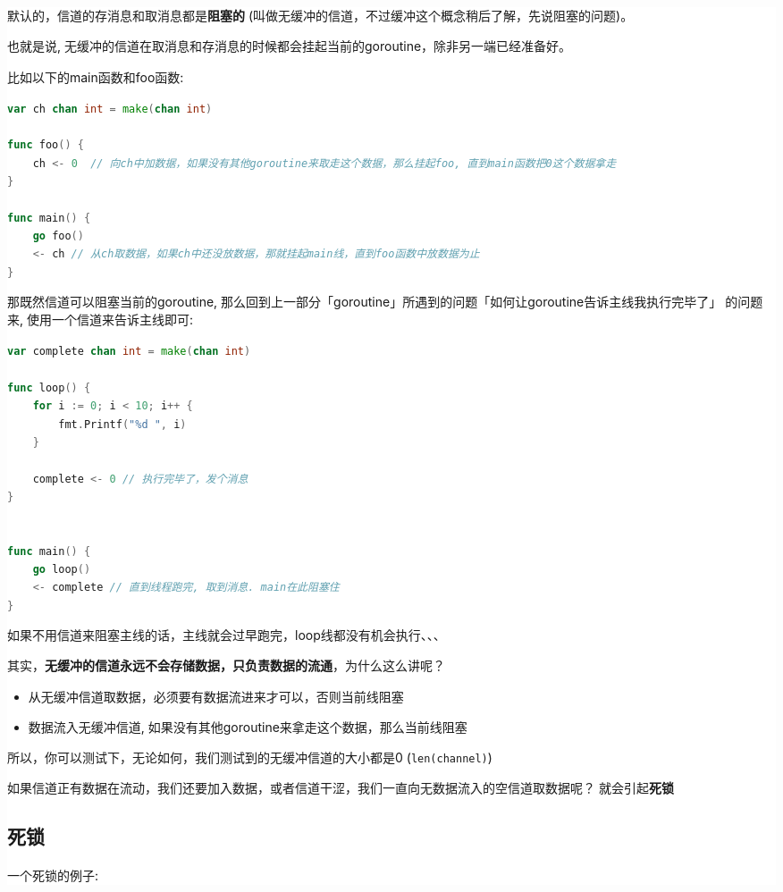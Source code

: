 默认的，信道的存消息和取消息都是**阻塞的** (叫做无缓冲的信道，不过缓冲这个概念稍后了解，先说阻塞的问题)。

也就是说, 无缓冲的信道在取消息和存消息的时候都会挂起当前的goroutine，除非另一端已经准备好。

比如以下的main函数和foo函数:

```go
var ch chan int = make(chan int)

func foo() {
    ch <- 0  // 向ch中加数据，如果没有其他goroutine来取走这个数据，那么挂起foo, 直到main函数把0这个数据拿走
}

func main() {
    go foo()
    <- ch // 从ch取数据，如果ch中还没放数据，那就挂起main线，直到foo函数中放数据为止
}
```


那既然信道可以阻塞当前的goroutine, 那么回到上一部分「goroutine」所遇到的问题「如何让goroutine告诉主线我执行完毕了」
的问题来, 使用一个信道来告诉主线即可:

```go
var complete chan int = make(chan int)

func loop() {
    for i := 0; i < 10; i++ {
        fmt.Printf("%d ", i)
    }

    complete <- 0 // 执行完毕了，发个消息
}


func main() {
    go loop()
    <- complete // 直到线程跑完, 取到消息. main在此阻塞住
}
```

如果不用信道来阻塞主线的话，主线就会过早跑完，loop线都没有机会执行、、、


其实，**无缓冲的信道永远不会存储数据，只负责数据的流通**，为什么这么讲呢？

- 从无缓冲信道取数据，必须要有数据流进来才可以，否则当前线阻塞

- 数据流入无缓冲信道, 如果没有其他goroutine来拿走这个数据，那么当前线阻塞

所以，你可以测试下，无论如何，我们测试到的无缓冲信道的大小都是0 (`len(channel)`)


如果信道正有数据在流动，我们还要加入数据，或者信道干涩，我们一直向无数据流入的空信道取数据呢？ 就会引起**死锁**

死锁
----

一个死锁的例子:
